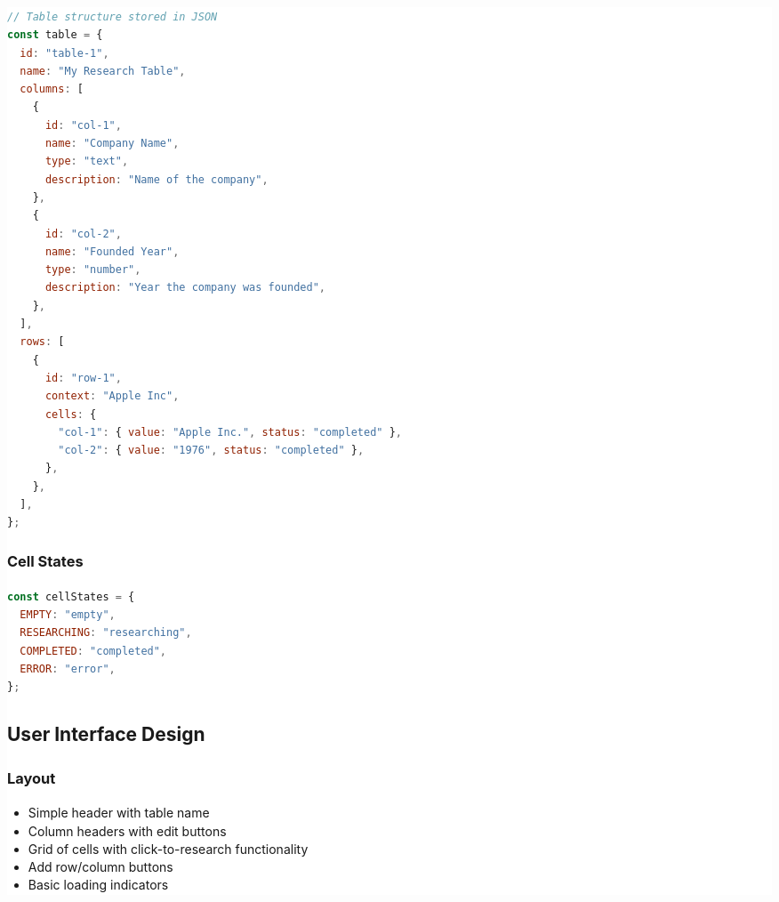 ```javascript
// Table structure stored in JSON
const table = {
  id: "table-1",
  name: "My Research Table",
  columns: [
    {
      id: "col-1",
      name: "Company Name",
      type: "text",
      description: "Name of the company",
    },
    {
      id: "col-2",
      name: "Founded Year",
      type: "number",
      description: "Year the company was founded",
    },
  ],
  rows: [
    {
      id: "row-1",
      context: "Apple Inc",
      cells: {
        "col-1": { value: "Apple Inc.", status: "completed" },
        "col-2": { value: "1976", status: "completed" },
      },
    },
  ],
};
```

### Cell States

```javascript
const cellStates = {
  EMPTY: "empty",
  RESEARCHING: "researching",
  COMPLETED: "completed",
  ERROR: "error",
};
```

## User Interface Design

### Layout

- Simple header with table name
- Column headers with edit buttons
- Grid of cells with click-to-research functionality
- Add row/column buttons
- Basic loading indicators
